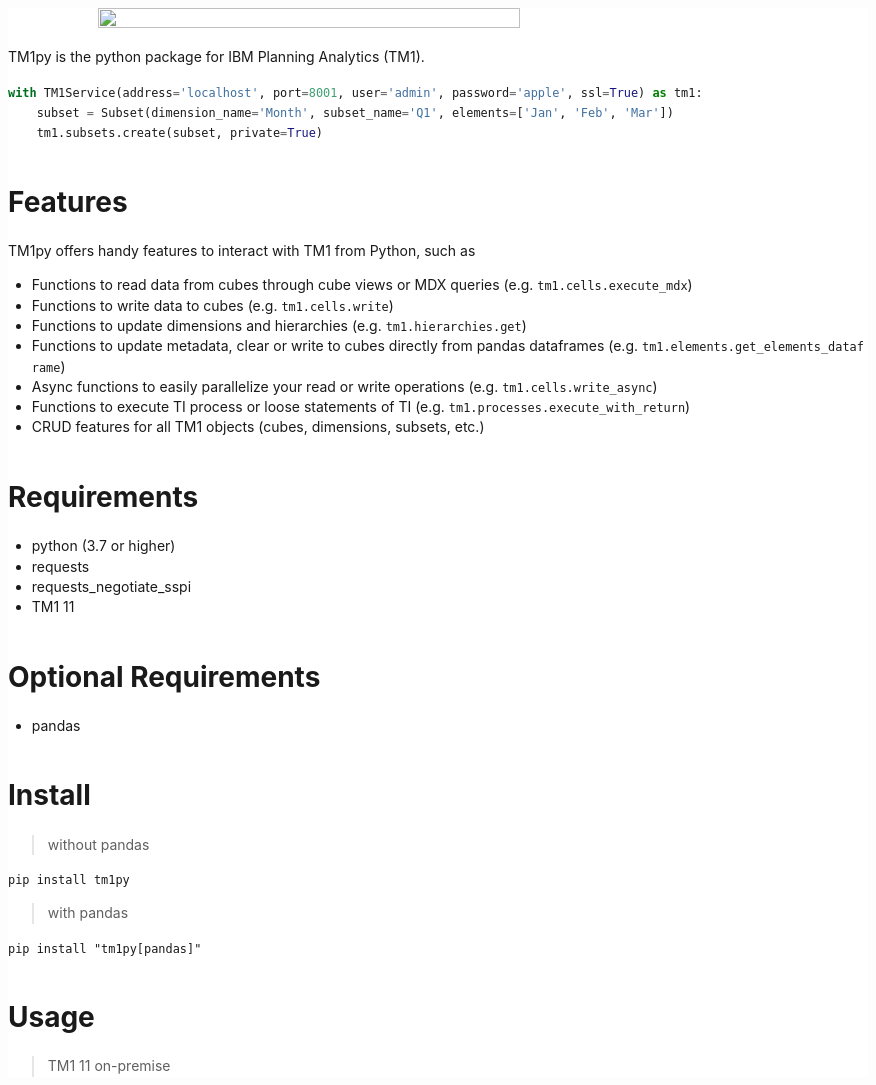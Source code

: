 
<img src="https://s3-ap-southeast-2.amazonaws.com/downloads.cubewise.com/web_assets/CubewiseLogos/TM1py-logo.png" style="width: 70%; height: 70%;text-align: center"/>


TM1py is the python package for IBM Planning Analytics (TM1).

``` python
with TM1Service(address='localhost', port=8001, user='admin', password='apple', ssl=True) as tm1:
    subset = Subset(dimension_name='Month', subset_name='Q1', elements=['Jan', 'Feb', 'Mar'])
    tm1.subsets.create(subset, private=True)
```

Features
=======================

TM1py offers handy features to interact with TM1 from Python, such as

- Functions to read data from cubes through cube views or MDX queries (e.g. `tm1.cells.execute_mdx`)
- Functions to write data to cubes (e.g. `tm1.cells.write`)
- Functions to update dimensions and hierarchies (e.g. `tm1.hierarchies.get`)
- Functions to update metadata, clear or write to cubes directly from pandas dataframes  (e.g. `tm1.elements.get_elements_dataframe`)
- Async functions to easily parallelize your read or write operations (e.g. `tm1.cells.write_async`)
- Functions to execute TI process or loose statements of TI (e.g. `tm1.processes.execute_with_return`)
- CRUD features for all TM1 objects (cubes, dimensions, subsets, etc.)

Requirements
=======================

- python (3.7 or higher)
- requests
- requests_negotiate_sspi
- TM1 11 


Optional Requirements
=======================

- pandas

Install
=======================

> without pandas

    pip install tm1py
    
> with pandas

    pip install "tm1py[pandas]"
    
    
Usage
=======================

> TM1 11 on-premise
